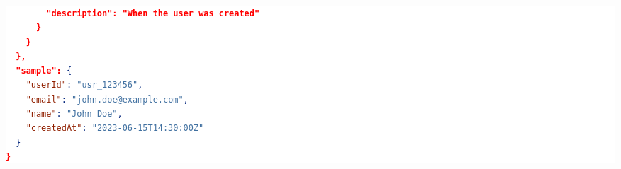 ```json
        "description": "When the user was created"
      }
    }
  },
  "sample": {
    "userId": "usr_123456",
    "email": "john.doe@example.com",
    "name": "John Doe",
    "createdAt": "2023-06-15T14:30:00Z"
  }
}
```